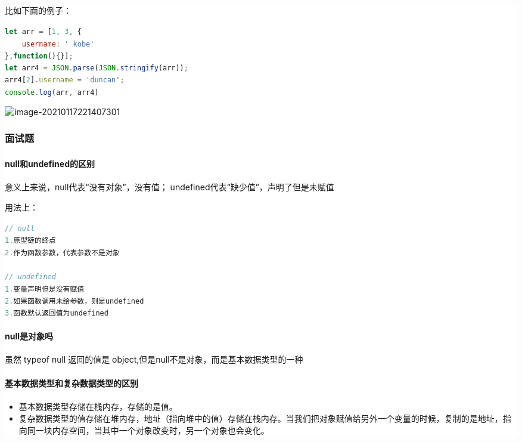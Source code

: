 比如下面的例子：

```js
let arr = [1, 3, {
    username: ' kobe'
},function(){}];
let arr4 = JSON.parse(JSON.stringify(arr));
arr4[2].username = 'duncan'; 
console.log(arr, arr4)
```

![image-20210117221407301](https://i.loli.net/2021/01/17/sHF8D16rXCANfTS.png)









### 面试题

#### null和undefined的区别

意义上来说，null代表“没有对象”，没有值； undefined代表“缺少值”，声明了但是未赋值

用法上：

```js
// null
1.原型链的终点
2.作为函数参数，代表参数不是对象

// undefined
1.变量声明但是没有赋值
2.如果函数调用未给参数，则是undefined
3.函数默认返回值为undefined

```

#### null是对象吗

虽然 typeof null 返回的值是 object,但是null不是对象，而是基本数据类型的一种

#### 基本数据类型和复杂数据类型的区别

- 基本数据类型存储在栈内存，存储的是值。
- 复杂数据类型的值存储在堆内存，地址（指向堆中的值）存储在栈内存。当我们把对象赋值给另外一个变量的时候，复制的是地址，指向同一块内存空间，当其中一个对象改变时，另一个对象也会变化。

